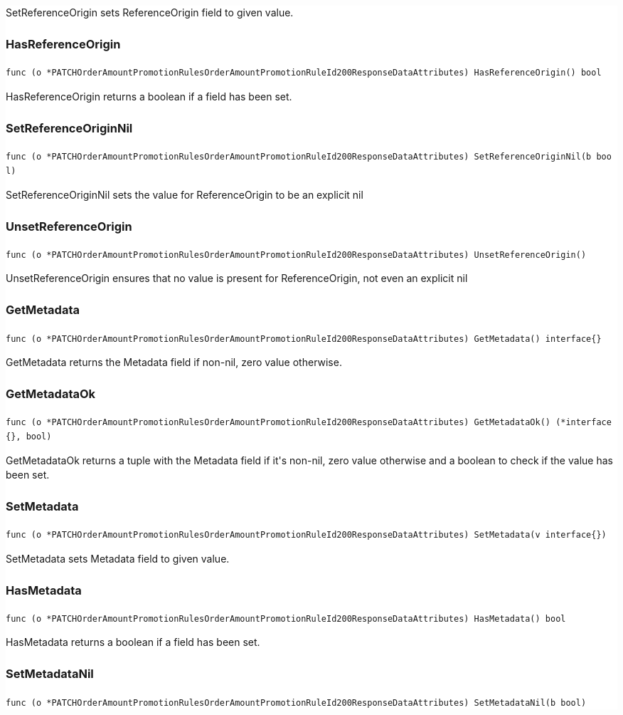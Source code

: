 SetReferenceOrigin sets ReferenceOrigin field to given value.

### HasReferenceOrigin

`func (o *PATCHOrderAmountPromotionRulesOrderAmountPromotionRuleId200ResponseDataAttributes) HasReferenceOrigin() bool`

HasReferenceOrigin returns a boolean if a field has been set.

### SetReferenceOriginNil

`func (o *PATCHOrderAmountPromotionRulesOrderAmountPromotionRuleId200ResponseDataAttributes) SetReferenceOriginNil(b bool)`

 SetReferenceOriginNil sets the value for ReferenceOrigin to be an explicit nil

### UnsetReferenceOrigin
`func (o *PATCHOrderAmountPromotionRulesOrderAmountPromotionRuleId200ResponseDataAttributes) UnsetReferenceOrigin()`

UnsetReferenceOrigin ensures that no value is present for ReferenceOrigin, not even an explicit nil
### GetMetadata

`func (o *PATCHOrderAmountPromotionRulesOrderAmountPromotionRuleId200ResponseDataAttributes) GetMetadata() interface{}`

GetMetadata returns the Metadata field if non-nil, zero value otherwise.

### GetMetadataOk

`func (o *PATCHOrderAmountPromotionRulesOrderAmountPromotionRuleId200ResponseDataAttributes) GetMetadataOk() (*interface{}, bool)`

GetMetadataOk returns a tuple with the Metadata field if it's non-nil, zero value otherwise
and a boolean to check if the value has been set.

### SetMetadata

`func (o *PATCHOrderAmountPromotionRulesOrderAmountPromotionRuleId200ResponseDataAttributes) SetMetadata(v interface{})`

SetMetadata sets Metadata field to given value.

### HasMetadata

`func (o *PATCHOrderAmountPromotionRulesOrderAmountPromotionRuleId200ResponseDataAttributes) HasMetadata() bool`

HasMetadata returns a boolean if a field has been set.

### SetMetadataNil

`func (o *PATCHOrderAmountPromotionRulesOrderAmountPromotionRuleId200ResponseDataAttributes) SetMetadataNil(b bool)`
